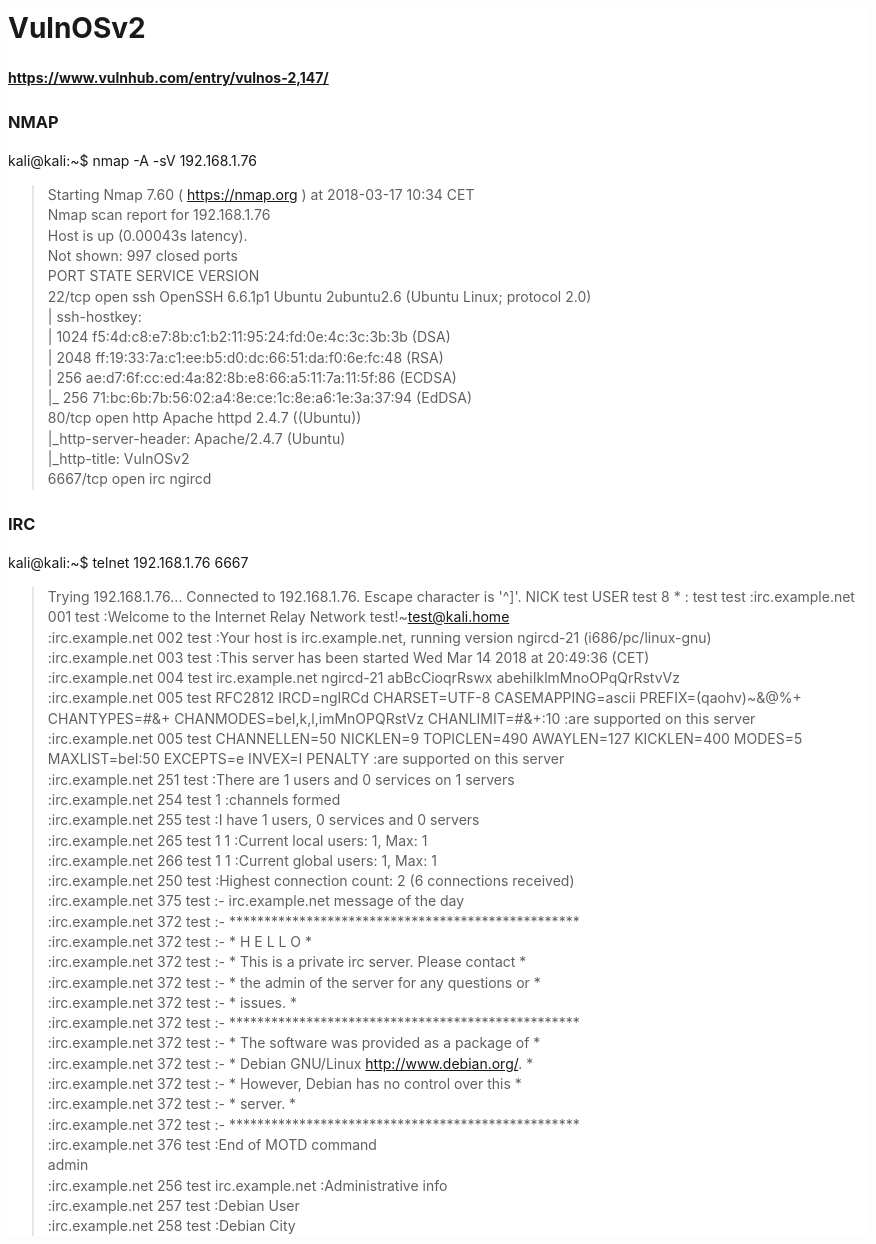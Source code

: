 # VulnOSv2

**https://www.vulnhub.com/entry/vulnos-2,147/**

### NMAP

kali@kali:~$ nmap -A -sV 192.168.1.76
>Starting Nmap 7.60 ( https://nmap.org ) at 2018-03-17 10:34 CET  
>Nmap scan report for 192.168.1.76  
>Host is up (0.00043s latency).  
>Not shown: 997 closed ports  
>PORT     STATE SERVICE VERSION  
>22/tcp   open  ssh     OpenSSH 6.6.1p1 Ubuntu 2ubuntu2.6 (Ubuntu Linux; protocol 2.0)  
>| ssh-hostkey:   
>|   1024 f5:4d:c8:e7:8b:c1:b2:11:95:24:fd:0e:4c:3c:3b:3b (DSA)  
>|   2048 ff:19:33:7a:c1:ee:b5:d0:dc:66:51:da:f0:6e:fc:48 (RSA)  
>|   256 ae:d7:6f:cc:ed:4a:82:8b:e8:66:a5:11:7a:11:5f:86 (ECDSA)  
>|_  256 71:bc:6b:7b:56:02:a4:8e:ce:1c:8e:a6:1e:3a:37:94 (EdDSA)  
>80/tcp   open  http    Apache httpd 2.4.7 ((Ubuntu))  
>|_http-server-header: Apache/2.4.7 (Ubuntu)  
>|_http-title: VulnOSv2  
>6667/tcp open  irc     ngircd  

### IRC

kali@kali:~$ telnet 192.168.1.76 6667
>Trying 192.168.1.76...
>Connected to 192.168.1.76.
>Escape character is '^]'.
>NICK test
>USER test 8 * : test test
>:irc.example.net 001 test :Welcome to the Internet Relay Network test!~test@kali.home  
>:irc.example.net 002 test :Your host is irc.example.net, running version ngircd-21 (i686/pc/linux-gnu)  
>:irc.example.net 003 test :This server has been started Wed Mar 14 2018 at 20:49:36 (CET)  
>:irc.example.net 004 test irc.example.net ngircd-21 abBcCioqrRswx abehiIklmMnoOPqQrRstvVz  
>:irc.example.net 005 test RFC2812 IRCD=ngIRCd CHARSET=UTF-8 CASEMAPPING=ascii PREFIX=(qaohv)~&@%+ CHANTYPES=#&+ CHANMODES=beI,k,l,imMnOPQRstVz CHANLIMIT=#&+:10 :are supported on this server  
>:irc.example.net 005 test CHANNELLEN=50 NICKLEN=9 TOPICLEN=490 AWAYLEN=127 KICKLEN=400 MODES=5 MAXLIST=beI:50 EXCEPTS=e INVEX=I PENALTY :are supported on this server  
>:irc.example.net 251 test :There are 1 users and 0 services on 1 servers  
>:irc.example.net 254 test 1 :channels formed  
>:irc.example.net 255 test :I have 1 users, 0 services and 0 servers  
>:irc.example.net 265 test 1 1 :Current local users: 1, Max: 1  
>:irc.example.net 266 test 1 1 :Current global users: 1, Max: 1  
>:irc.example.net 250 test :Highest connection count: 2 (6 connections received)  
>:irc.example.net 375 test :- irc.example.net message of the day  
>:irc.example.net 372 test :- **************************************************  
>:irc.example.net 372 test :- *             H    E    L    L    O              *  
>:irc.example.net 372 test :- *  This is a private irc server. Please contact  *  
>:irc.example.net 372 test :- *  the admin of the server for any questions or  *  
>:irc.example.net 372 test :- *  issues.                                       *  
>:irc.example.net 372 test :- **************************************************  
>:irc.example.net 372 test :- *  The software was provided as a package of     *  
>:irc.example.net 372 test :- *  Debian GNU/Linux <http://www.debian.org/>.    *  
>:irc.example.net 372 test :- *  However, Debian has no control over this      *  
>:irc.example.net 372 test :- *  server.                                       *  
>:irc.example.net 372 test :- **************************************************  
>:irc.example.net 376 test :End of MOTD command  
>admin  
>:irc.example.net 256 test irc.example.net :Administrative info  
>:irc.example.net 257 test :Debian User  
>:irc.example.net 258 test :Debian City  